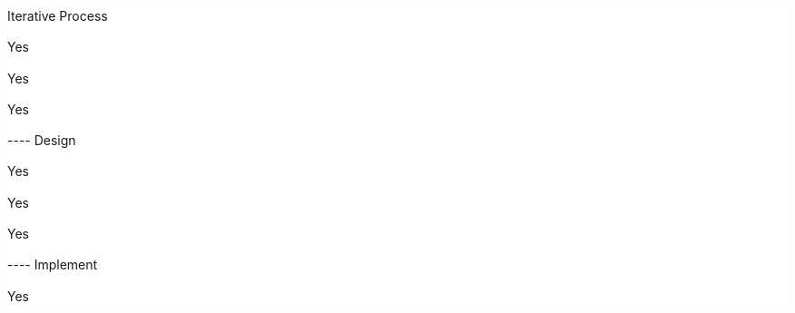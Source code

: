 Iterative Process

</td>

<td class="c12" colspan="1" rowspan="1">

Yes

</td>

<td class="c9" colspan="1" rowspan="1">

Yes

</td>

<td class="c9" colspan="1" rowspan="1">

Yes

</td>

</tr>

<tr class="c3">

<td class="c25" colspan="1" rowspan="1">

---- Design

</td>

<td class="c12" colspan="1" rowspan="1">

Yes

</td>

<td class="c9" colspan="1" rowspan="1">

Yes

</td>

<td class="c9" colspan="1" rowspan="1">

Yes

</td>

</tr>

<tr class="c3">

<td class="c25" colspan="1" rowspan="1">

---- Implement

</td>

<td class="c12" colspan="1" rowspan="1">

Yes

</td>
